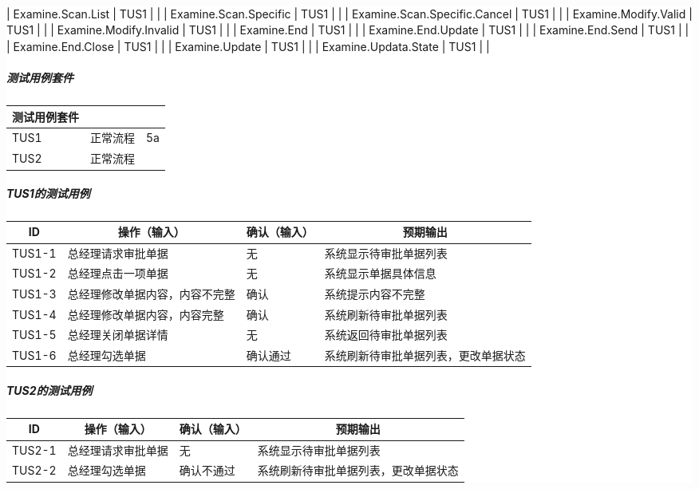 | Examine.Scan.List            | TUS1    |         |
| Examine.Scan.Specific        | TUS1    |         |
| Examine.Scan.Specific.Cancel | TUS1    |         |
| Examine.Modify.Valid         | TUS1    |         |
| Examine.Modify.Invalid       | TUS1    |         |
| Examine.End                  | TUS1    |         |
| Examine.End.Update           | TUS1    |         |
| Examine.End.Send             | TUS1    |         |
| Examine.End.Close            | TUS1    |         |
| Examine.Update               | TUS1    |         |
| Examine.Updata.State         | TUS1    |         |

##### 测试用例套件

| 测试用例套件 |      |      |
| ------ | ---- | ---- |
| TUS1   | 正常流程 | 5a   |
| TUS2   | 正常流程 |      |

##### TUS1的测试用例

| ID     | 操作（输入）          | 确认（输入） | 预期输出               |
| ------ | --------------- | ------ | ------------------ |
| TUS1-1 | 总经理请求审批单据       | 无      | 系统显示待审批单据列表        |
| TUS1-2 | 总经理点击一项单据       | 无      | 系统显示单据具体信息         |
| TUS1-3 | 总经理修改单据内容，内容不完整 | 确认     | 系统提示内容不完整          |
| TUS1-4 | 总经理修改单据内容，内容完整  | 确认     | 系统刷新待审批单据列表        |
| TUS1-5 | 总经理关闭单据详情       | 无      | 系统返回待审批单据列表        |
| TUS1-6 | 总经理勾选单据         | 确认通过   | 系统刷新待审批单据列表，更改单据状态 |

##### TUS2的测试用例

| ID     | 操作（输入）    | 确认（输入） | 预期输出               |
| ------ | --------- | ------ | ------------------ |
| TUS2-1 | 总经理请求审批单据 | 无      | 系统显示待审批单据列表        |
| TUS2-2 | 总经理勾选单据   | 确认不通过  | 系统刷新待审批单据列表，更改单据状态 |

##### 

